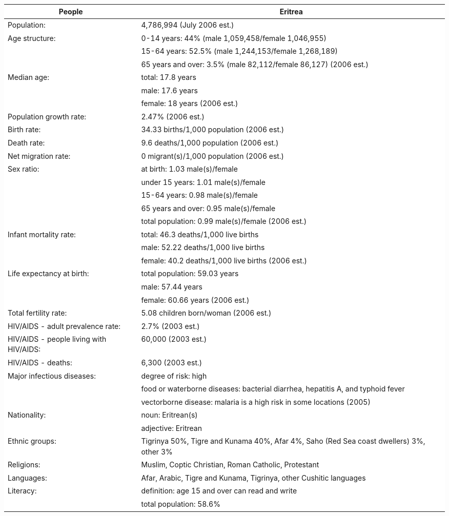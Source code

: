 | People | Eritrea |
| --- | --- |
| Population: | 4,786,994 (July 2006 est.) |
| Age structure: | 0-14 years: 44% (male 1,059,458/female 1,046,955) |
| | 15-64 years: 52.5% (male 1,244,153/female 1,268,189) |
| | 65 years and over: 3.5% (male 82,112/female 86,127) (2006 est.) |
| Median age: | total: 17.8 years |
| | male: 17.6 years |
| | female: 18 years (2006 est.) |
| Population growth rate: | 2.47% (2006 est.) |
| Birth rate: | 34.33 births/1,000 population (2006 est.) |
| Death rate: | 9.6 deaths/1,000 population (2006 est.) |
| Net migration rate: | 0 migrant(s)/1,000 population (2006 est.) |
| Sex ratio: | at birth: 1.03 male(s)/female |
| | under 15 years: 1.01 male(s)/female |
| | 15-64 years: 0.98 male(s)/female |
| | 65 years and over: 0.95 male(s)/female |
| | total population: 0.99 male(s)/female (2006 est.) |
| Infant mortality rate: | total: 46.3 deaths/1,000 live births |
| | male: 52.22 deaths/1,000 live births |
| | female: 40.2 deaths/1,000 live births (2006 est.) |
| Life expectancy at birth: | total population: 59.03 years |
| | male: 57.44 years |
| | female: 60.66 years (2006 est.) |
| Total fertility rate: | 5.08 children born/woman (2006 est.) |
| HIV/AIDS - adult prevalence rate: | 2.7% (2003 est.) |
| HIV/AIDS - people living with HIV/AIDS: | 60,000 (2003 est.) |
| HIV/AIDS - deaths: | 6,300 (2003 est.) |
| Major infectious diseases: | degree of risk: high |
| | food or waterborne diseases: bacterial diarrhea, hepatitis A, and typhoid fever |
| | vectorborne disease: malaria is a high risk in some locations (2005) |
| Nationality: | noun: Eritrean(s) |
| | adjective: Eritrean |
| Ethnic groups: | Tigrinya 50%, Tigre and Kunama 40%, Afar 4%, Saho (Red Sea coast dwellers) 3%, other 3% |
| Religions: | Muslim, Coptic Christian, Roman Catholic, Protestant |
| Languages: | Afar, Arabic, Tigre and Kunama, Tigrinya, other Cushitic languages |
| Literacy: | definition: age 15 and over can read and write |
| | total population: 58.6% |